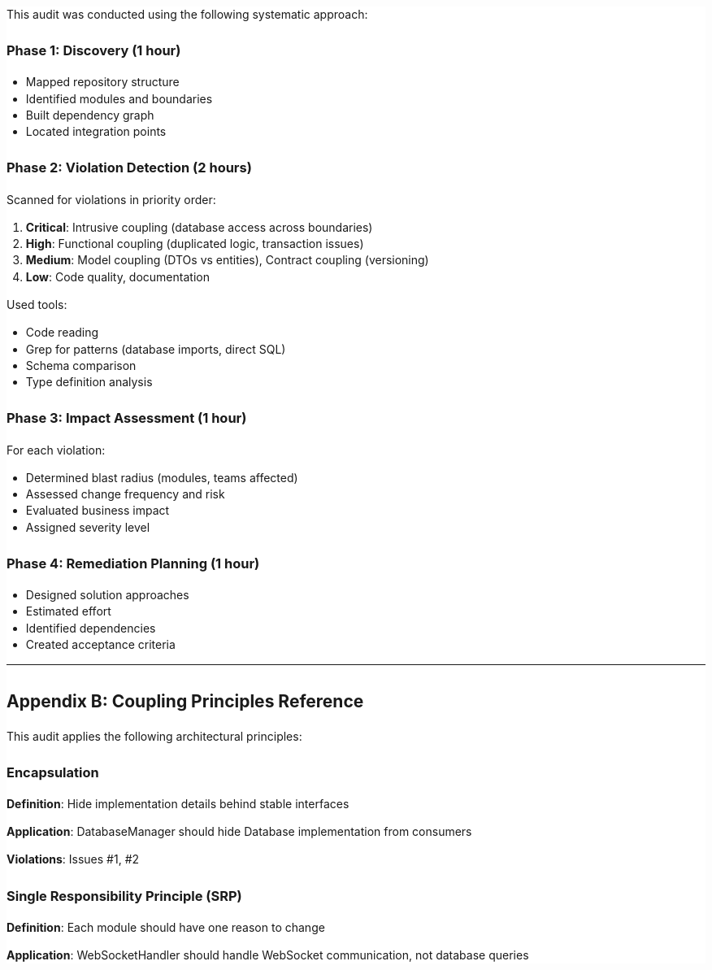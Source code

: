 This audit was conducted using the following systematic approach:

### Phase 1: Discovery (1 hour)
- Mapped repository structure
- Identified modules and boundaries
- Built dependency graph
- Located integration points

### Phase 2: Violation Detection (2 hours)
Scanned for violations in priority order:
1. **Critical**: Intrusive coupling (database access across boundaries)
2. **High**: Functional coupling (duplicated logic, transaction issues)
3. **Medium**: Model coupling (DTOs vs entities), Contract coupling (versioning)
4. **Low**: Code quality, documentation

Used tools:
- Code reading
- Grep for patterns (database imports, direct SQL)
- Schema comparison
- Type definition analysis

### Phase 3: Impact Assessment (1 hour)
For each violation:
- Determined blast radius (modules, teams affected)
- Assessed change frequency and risk
- Evaluated business impact
- Assigned severity level

### Phase 4: Remediation Planning (1 hour)
- Designed solution approaches
- Estimated effort
- Identified dependencies
- Created acceptance criteria

---

## Appendix B: Coupling Principles Reference

This audit applies the following architectural principles:

### Encapsulation
**Definition**: Hide implementation details behind stable interfaces

**Application**: DatabaseManager should hide Database implementation from consumers

**Violations**: Issues #1, #2

### Single Responsibility Principle (SRP)
**Definition**: Each module should have one reason to change

**Application**: WebSocketHandler should handle WebSocket communication, not database queries
